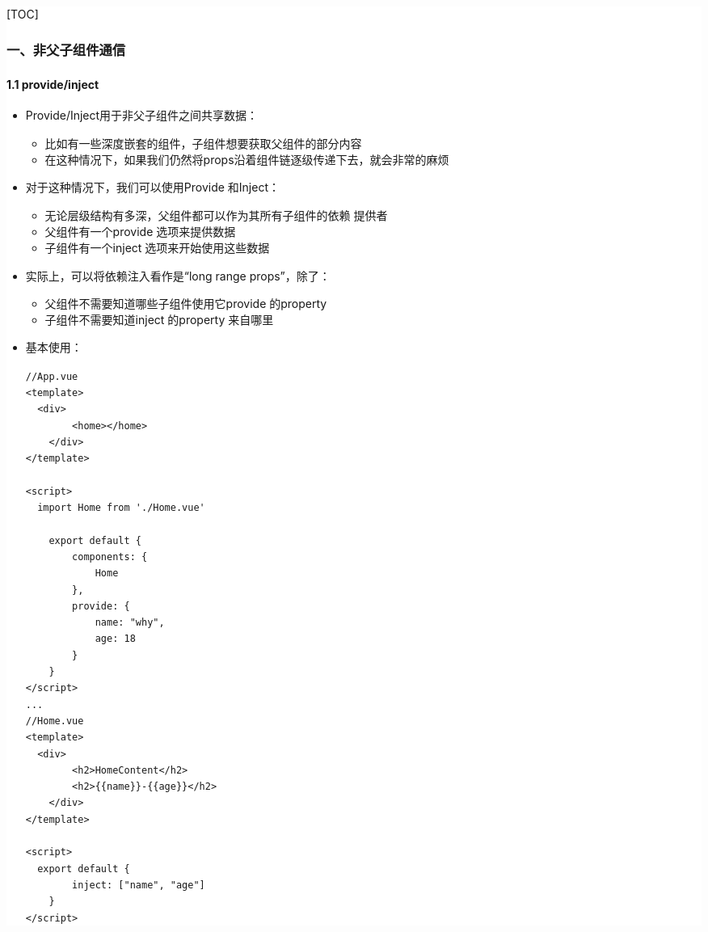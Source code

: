 [TOC]

### 一、非父子组件通信

#### 1.1 provide/inject

- Provide/Inject用于非父子组件之间共享数据：

  - 比如有一些深度嵌套的组件，子组件想要获取父组件的部分内容
  - 在这种情况下，如果我们仍然将props沿着组件链逐级传递下去，就会非常的麻烦

- 对于这种情况下，我们可以使用Provide 和Inject：

  - 无论层级结构有多深，父组件都可以作为其所有子组件的依赖
    提供者
  - 父组件有一个provide 选项来提供数据
  - 子组件有一个inject 选项来开始使用这些数据

- 实际上，可以将依赖注入看作是“long range props”，除了：

  - 父组件不需要知道哪些子组件使用它provide 的property
  - 子组件不需要知道inject 的property 来自哪里

- 基本使用：

  ```vue
  //App.vue
  <template>
  	<div>
          <home></home>
      </div>
  </template>
  
  <script>
  	import Home from './Home.vue'
      
      export default {
          components: {
              Home
          },
          provide: {
              name: "why",
              age: 18
          }
      }
  </script>
  ...
  //Home.vue
  <template>
  	<div>
          <h2>HomeContent</h2>
          <h2>{{name}}-{{age}}</h2>
      </div>
  </template>
  
  <script>
  	export default {
          inject: ["name", "age"]
      }
  </script>
  ```

